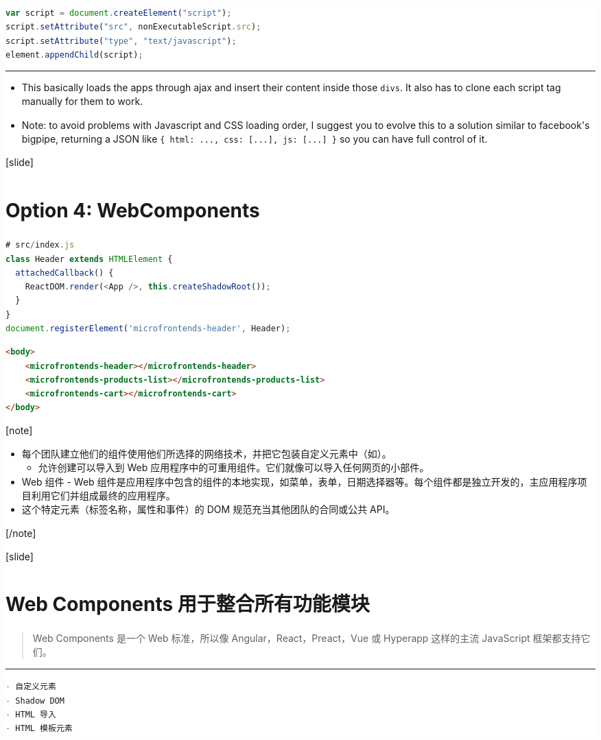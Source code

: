 ```js
var script = document.createElement("script");
script.setAttribute("src", nonExecutableScript.src);
script.setAttribute("type", "text/javascript");
element.appendChild(script);
```

------

- This basically loads the apps through ajax and insert their content inside those `divs`. It also has to clone each script tag manually for them to work.

- Note: to avoid problems with Javascript and CSS loading order, I suggest you to evolve this to a solution similar to facebook's bigpipe, returning a JSON like `{ html: ..., css: [...], js: [...] }` so you can have full control of it.

[slide]

# Option 4: WebComponents

```js
# src/index.js
class Header extends HTMLElement {
  attachedCallback() {
    ReactDOM.render(<App />, this.createShadowRoot());
  }
}
document.registerElement('microfrontends-header', Header);
```
```html
<body>
    <microfrontends-header></microfrontends-header>
    <microfrontends-products-list></microfrontends-products-list>
    <microfrontends-cart></microfrontends-cart>
</body>
```

[note]

- 每个团队建立他们的组件使用他们所选择的网络技术，并把它包装自定义元素中（如<order-minicart></order-minicart>）。
  - 允许创建可以导入到 Web 应用程序中的可重用组件。它们就像可以导入任何网页的小部件。
- Web 组件 - Web 组件是应用程序中包含的组件的本地实现，如菜单，表单，日期选择器等。每个组件都是独立开发的，主应用程序项目利用它们并组成最终的应用程序。
- 这个特定元素（标签名称，属性和事件）的 DOM 规范充当其他团队的合同或公共 API。

[/note]

[slide]

# Web Components 用于整合所有功能模块

> Web Components 是一个 Web 标准，所以像 Angular，React，Preact，Vue 或 Hyperapp 这样的主流 JavaScript 框架都支持它们。

------

```md
- 自定义元素
- Shadow DOM
- HTML 导入
- HTML 模板元素
```
